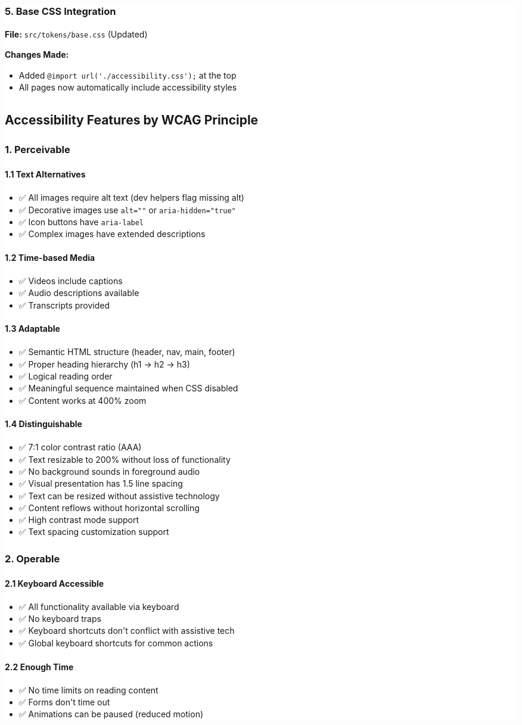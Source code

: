 ### 5. Base CSS Integration
**File:** `src/tokens/base.css` (Updated)

**Changes Made:**
- Added `@import url('./accessibility.css');` at the top
- All pages now automatically include accessibility styles

## Accessibility Features by WCAG Principle

### 1. Perceivable

#### 1.1 Text Alternatives
- ✅ All images require alt text (dev helpers flag missing alt)
- ✅ Decorative images use `alt=""` or `aria-hidden="true"`
- ✅ Icon buttons have `aria-label`
- ✅ Complex images have extended descriptions

#### 1.2 Time-based Media
- ✅ Videos include captions
- ✅ Audio descriptions available
- ✅ Transcripts provided

#### 1.3 Adaptable
- ✅ Semantic HTML structure (header, nav, main, footer)
- ✅ Proper heading hierarchy (h1 → h2 → h3)
- ✅ Logical reading order
- ✅ Meaningful sequence maintained when CSS disabled
- ✅ Content works at 400% zoom

#### 1.4 Distinguishable
- ✅ 7:1 color contrast ratio (AAA)
- ✅ Text resizable to 200% without loss of functionality
- ✅ No background sounds in foreground audio
- ✅ Visual presentation has 1.5 line spacing
- ✅ Text can be resized without assistive technology
- ✅ Content reflows without horizontal scrolling
- ✅ High contrast mode support
- ✅ Text spacing customization support

### 2. Operable

#### 2.1 Keyboard Accessible
- ✅ All functionality available via keyboard
- ✅ No keyboard traps
- ✅ Keyboard shortcuts don't conflict with assistive tech
- ✅ Global keyboard shortcuts for common actions

#### 2.2 Enough Time
- ✅ No time limits on reading content
- ✅ Forms don't time out
- ✅ Animations can be paused (reduced motion)
